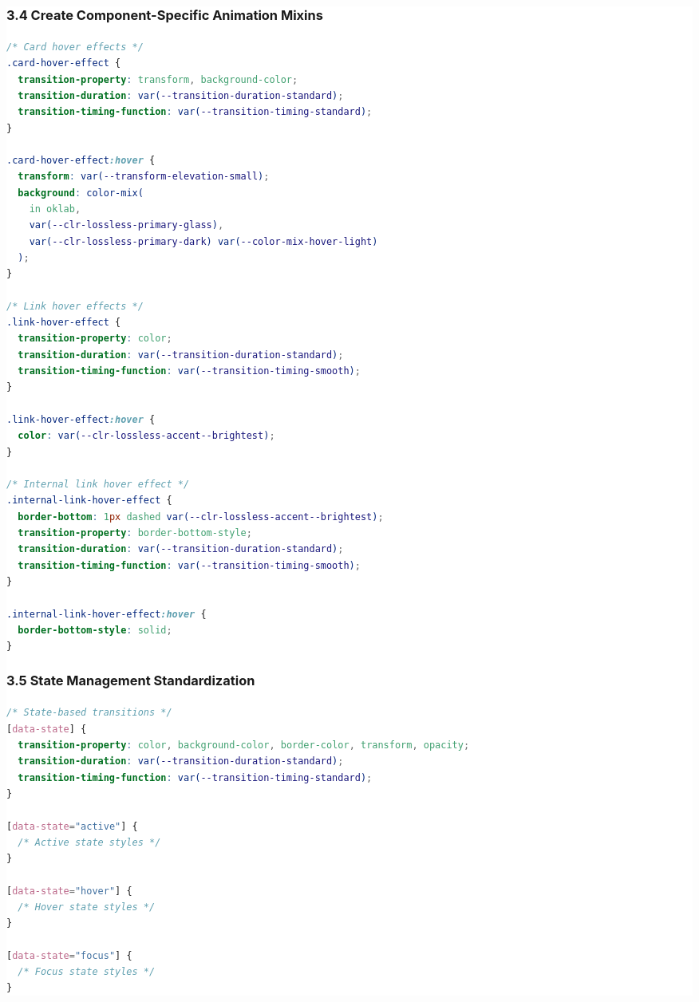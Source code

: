 ### 3.4 Create Component-Specific Animation Mixins

```css
/* Card hover effects */
.card-hover-effect {
  transition-property: transform, background-color;
  transition-duration: var(--transition-duration-standard);
  transition-timing-function: var(--transition-timing-standard);
}

.card-hover-effect:hover {
  transform: var(--transform-elevation-small);
  background: color-mix(
    in oklab,
    var(--clr-lossless-primary-glass),
    var(--clr-lossless-primary-dark) var(--color-mix-hover-light)
  );
}

/* Link hover effects */
.link-hover-effect {
  transition-property: color;
  transition-duration: var(--transition-duration-standard);
  transition-timing-function: var(--transition-timing-smooth);
}

.link-hover-effect:hover {
  color: var(--clr-lossless-accent--brightest);
}

/* Internal link hover effect */
.internal-link-hover-effect {
  border-bottom: 1px dashed var(--clr-lossless-accent--brightest);
  transition-property: border-bottom-style;
  transition-duration: var(--transition-duration-standard);
  transition-timing-function: var(--transition-timing-smooth);
}

.internal-link-hover-effect:hover {
  border-bottom-style: solid;
}
```

### 3.5 State Management Standardization

```css
/* State-based transitions */
[data-state] {
  transition-property: color, background-color, border-color, transform, opacity;
  transition-duration: var(--transition-duration-standard);
  transition-timing-function: var(--transition-timing-standard);
}

[data-state="active"] {
  /* Active state styles */
}

[data-state="hover"] {
  /* Hover state styles */
}

[data-state="focus"] {
  /* Focus state styles */
}
```